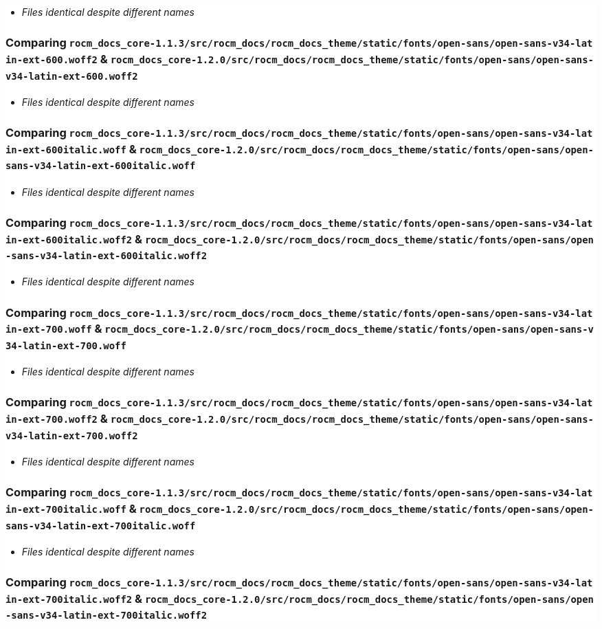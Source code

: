  * *Files identical despite different names*

### Comparing `rocm_docs_core-1.1.3/src/rocm_docs/rocm_docs_theme/static/fonts/open-sans/open-sans-v34-latin-ext-600.woff2` & `rocm_docs_core-1.2.0/src/rocm_docs/rocm_docs_theme/static/fonts/open-sans/open-sans-v34-latin-ext-600.woff2`

 * *Files identical despite different names*

### Comparing `rocm_docs_core-1.1.3/src/rocm_docs/rocm_docs_theme/static/fonts/open-sans/open-sans-v34-latin-ext-600italic.woff` & `rocm_docs_core-1.2.0/src/rocm_docs/rocm_docs_theme/static/fonts/open-sans/open-sans-v34-latin-ext-600italic.woff`

 * *Files identical despite different names*

### Comparing `rocm_docs_core-1.1.3/src/rocm_docs/rocm_docs_theme/static/fonts/open-sans/open-sans-v34-latin-ext-600italic.woff2` & `rocm_docs_core-1.2.0/src/rocm_docs/rocm_docs_theme/static/fonts/open-sans/open-sans-v34-latin-ext-600italic.woff2`

 * *Files identical despite different names*

### Comparing `rocm_docs_core-1.1.3/src/rocm_docs/rocm_docs_theme/static/fonts/open-sans/open-sans-v34-latin-ext-700.woff` & `rocm_docs_core-1.2.0/src/rocm_docs/rocm_docs_theme/static/fonts/open-sans/open-sans-v34-latin-ext-700.woff`

 * *Files identical despite different names*

### Comparing `rocm_docs_core-1.1.3/src/rocm_docs/rocm_docs_theme/static/fonts/open-sans/open-sans-v34-latin-ext-700.woff2` & `rocm_docs_core-1.2.0/src/rocm_docs/rocm_docs_theme/static/fonts/open-sans/open-sans-v34-latin-ext-700.woff2`

 * *Files identical despite different names*

### Comparing `rocm_docs_core-1.1.3/src/rocm_docs/rocm_docs_theme/static/fonts/open-sans/open-sans-v34-latin-ext-700italic.woff` & `rocm_docs_core-1.2.0/src/rocm_docs/rocm_docs_theme/static/fonts/open-sans/open-sans-v34-latin-ext-700italic.woff`

 * *Files identical despite different names*

### Comparing `rocm_docs_core-1.1.3/src/rocm_docs/rocm_docs_theme/static/fonts/open-sans/open-sans-v34-latin-ext-700italic.woff2` & `rocm_docs_core-1.2.0/src/rocm_docs/rocm_docs_theme/static/fonts/open-sans/open-sans-v34-latin-ext-700italic.woff2`
